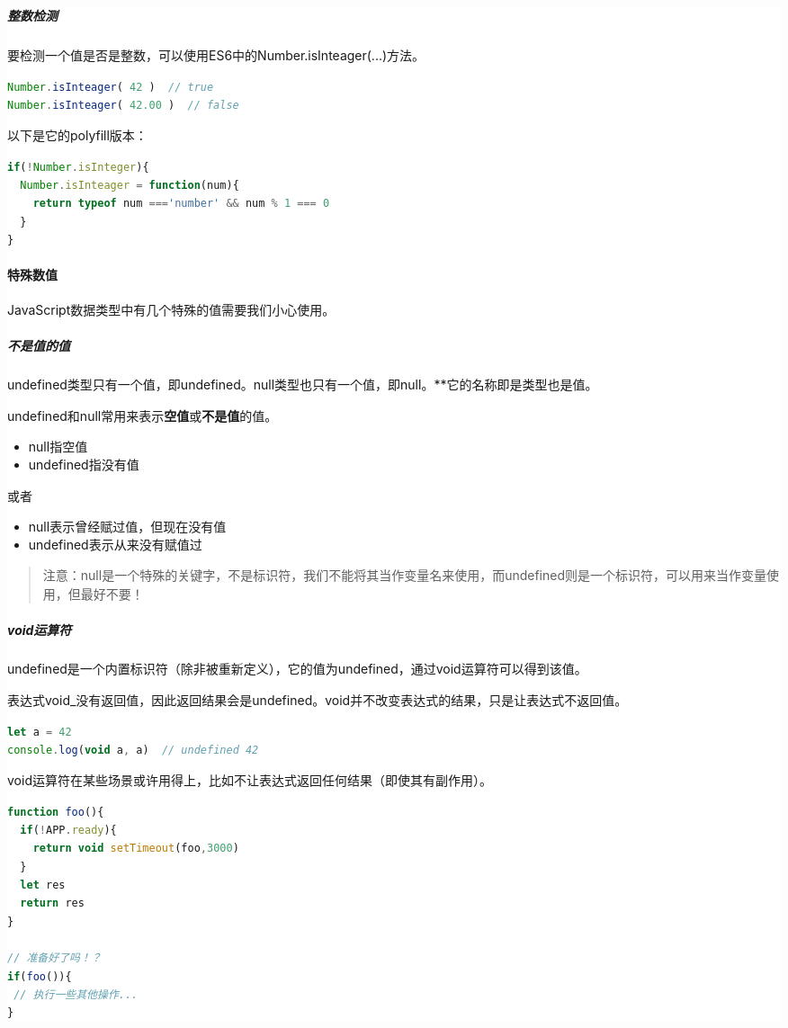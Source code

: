 ##### 整数检测

要检测一个值是否是整数，可以使用ES6中的Number.isInteager(...)方法。

```js
Number.isInteager( 42 )  // true
Number.isInteager( 42.00 )  // false
```

以下是它的polyfill版本：

```js
if(!Number.isInteger){
  Number.isInteager = function(num){
    return typeof num ==='number' && num % 1 === 0
  }
}
```

#### 特殊数值

JavaScript数据类型中有几个特殊的值需要我们小心使用。

##### 不是值的值

undefined类型只有一个值，即undefined。null类型也只有一个值，即null。**它的名称即是类型也是值。

undefined和null常用来表示**空值**或**不是值**的值。

- null指空值
- undefined指没有值

或者

- null表示曾经赋过值，但现在没有值
- undefined表示从来没有赋值过

> 注意：null是一个特殊的关键字，不是标识符，我们不能将其当作变量名来使用，而undefined则是一个标识符，可以用来当作变量使用，但最好不要！

##### void运算符

undefined是一个内置标识符（除非被重新定义），它的值为undefined，通过void运算符可以得到该值。

表达式void_没有返回值，因此返回结果会是undefined。void并不改变表达式的结果，只是让表达式不返回值。

```js
let a = 42
console.log(void a, a)  // undefined 42
```

void运算符在某些场景或许用得上，比如不让表达式返回任何结果（即使其有副作用）。

```js
function foo(){
  if(!APP.ready){
    return void setTimeout(foo,3000)
  }
  let res
  return res
}

// 准备好了吗！？
if(foo()){
 // 执行一些其他操作...
}
```
